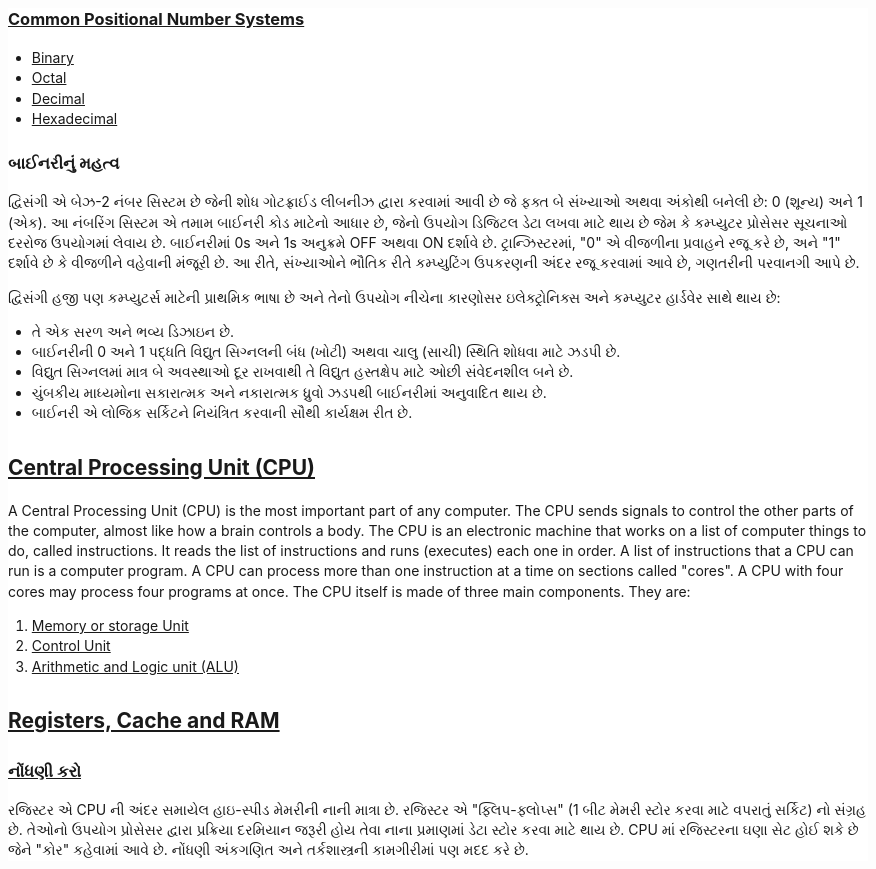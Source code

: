 ### [Common Positional Number Systems](Number%20System/readme.md#common-positional-number-systems)
- [Binary](Number%20System/readme.md#binary)
- [Octal](Number%20System/readme.md#octal)
- [Decimal](Number%20System/readme.md#decimal)
- [Hexadecimal](Number%20System/readme.md#hexadecimal)


### બાઈનરીનું મહત્વ
દ્વિસંગી એ બેઝ-2 નંબર સિસ્ટમ છે જેની શોધ ગોટફ્રાઈડ લીબનીઝ દ્વારા કરવામાં આવી છે જે ફક્ત બે સંખ્યાઓ અથવા અંકોથી બનેલી છે: 0 (શૂન્ય) અને 1 (એક). આ નંબરિંગ સિસ્ટમ એ તમામ બાઈનરી કોડ માટેનો આધાર છે, જેનો ઉપયોગ ડિજિટલ ડેટા લખવા માટે થાય છે જેમ કે કમ્પ્યુટર પ્રોસેસર સૂચનાઓ દરરોજ ઉપયોગમાં લેવાય છે. બાઈનરીમાં 0s અને 1s અનુક્રમે OFF અથવા ON દર્શાવે છે. ટ્રાન્ઝિસ્ટરમાં, "0" એ વીજળીના પ્રવાહને રજૂ કરે છે, અને "1" દર્શાવે છે કે વીજળીને વહેવાની મંજૂરી છે. આ રીતે, સંખ્યાઓને ભૌતિક રીતે કમ્પ્યુટિંગ ઉપકરણની અંદર રજૂ કરવામાં આવે છે, ગણતરીની પરવાનગી આપે છે.

 
દ્વિસંગી હજી પણ કમ્પ્યુટર્સ માટેની પ્રાથમિક ભાષા છે અને તેનો ઉપયોગ નીચેના કારણોસર ઇલેક્ટ્રોનિક્સ અને કમ્પ્યુટર હાર્ડવેર સાથે થાય છે:

- તે એક સરળ અને ભવ્ય ડિઝાઇન છે.
- બાઈનરીની 0 અને 1 પદ્ધતિ વિદ્યુત સિગ્નલની બંધ (ખોટી) અથવા ચાલુ (સાચી) સ્થિતિ શોધવા માટે ઝડપી છે.
- વિદ્યુત સિગ્નલમાં માત્ર બે અવસ્થાઓ દૂર રાખવાથી તે વિદ્યુત હસ્તક્ષેપ માટે ઓછી સંવેદનશીલ બને છે.
- ચુંબકીય માધ્યમોના સકારાત્મક અને નકારાત્મક ધ્રુવો ઝડપથી બાઈનરીમાં અનુવાદિત થાય છે.
- બાઈનરી એ લોજિક સર્કિટને નિયંત્રિત કરવાની સૌથી કાર્યક્ષમ રીત છે.



## [Central Processing Unit (CPU)](CPU/readme.md#central-processing-unitcpu)
A Central Processing Unit (CPU) is the most important part of any computer. The CPU sends signals to control the other parts of the computer, almost like how a brain controls a body. The CPU is an electronic machine that works on a list of computer things to do, called instructions. It reads the list of instructions and runs (executes) each one in order. A list of instructions that a CPU can run is a computer program. A CPU can process more than one instruction at a time on sections called "cores". A CPU with four cores may process four programs at once. The CPU itself is made of three main components. They are:
1. [Memory or storage Unit](CPU/readme.md#memory-or-storage-unit)
2. [Control Unit](CPU/readme.md#control-unit)
3. [Arithmetic and Logic unit (ALU)](CPU/readme.md#arithmetic-and-logic-unit-alu)


## [Registers, Cache and RAM](/Registers%20Cache%20and%20RAM)

### [નોંધણી કરો](/Registers%20Cache%20and%20RAM/readme.md#register)
રજિસ્ટર એ CPU ની અંદર સમાયેલ હાઇ-સ્પીડ મેમરીની નાની માત્રા છે. રજિસ્ટર એ "ફ્લિપ-ફ્લોપ્સ" (1 બીટ મેમરી સ્ટોર કરવા માટે વપરાતું સર્કિટ) નો સંગ્રહ છે. તેઓનો ઉપયોગ પ્રોસેસર દ્વારા પ્રક્રિયા દરમિયાન જરૂરી હોય તેવા નાના પ્રમાણમાં ડેટા સ્ટોર કરવા માટે થાય છે. CPU માં રજિસ્ટરના ઘણા સેટ હોઈ શકે છે જેને "કોર" કહેવામાં આવે છે. નોંધણી અંકગણિત અને તર્કશાસ્ત્રની કામગીરીમાં પણ મદદ કરે છે.
